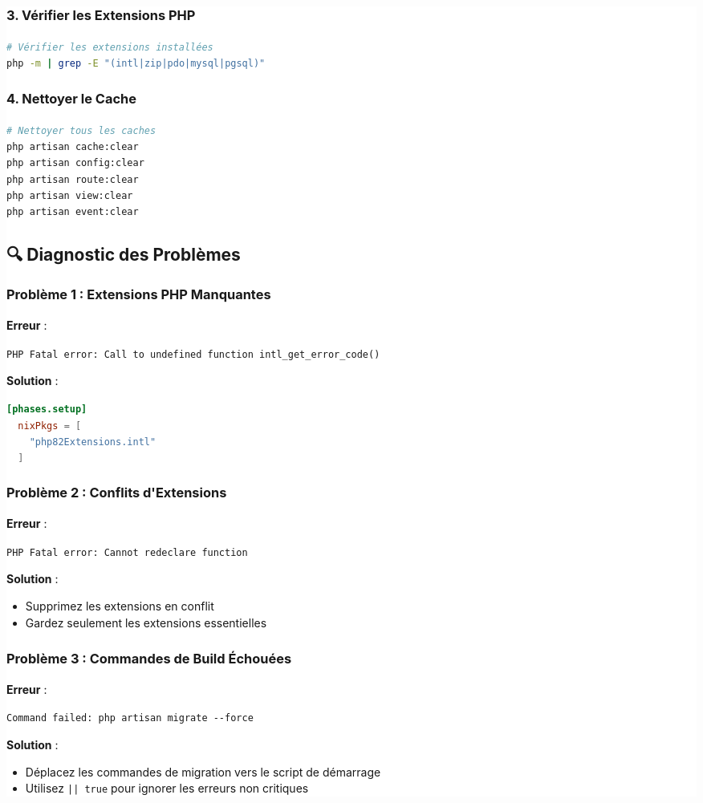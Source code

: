 ### 3. Vérifier les Extensions PHP

```bash
# Vérifier les extensions installées
php -m | grep -E "(intl|zip|pdo|mysql|pgsql)"
```

### 4. Nettoyer le Cache

```bash
# Nettoyer tous les caches
php artisan cache:clear
php artisan config:clear
php artisan route:clear
php artisan view:clear
php artisan event:clear
```

## 🔍 Diagnostic des Problèmes

### Problème 1 : Extensions PHP Manquantes

**Erreur** :
```
PHP Fatal error: Call to undefined function intl_get_error_code()
```

**Solution** :
```toml
[phases.setup]
  nixPkgs = [
    "php82Extensions.intl"
  ]
```

### Problème 2 : Conflits d'Extensions

**Erreur** :
```
PHP Fatal error: Cannot redeclare function
```

**Solution** :
- Supprimez les extensions en conflit
- Gardez seulement les extensions essentielles

### Problème 3 : Commandes de Build Échouées

**Erreur** :
```
Command failed: php artisan migrate --force
```

**Solution** :
- Déplacez les commandes de migration vers le script de démarrage
- Utilisez `|| true` pour ignorer les erreurs non critiques
